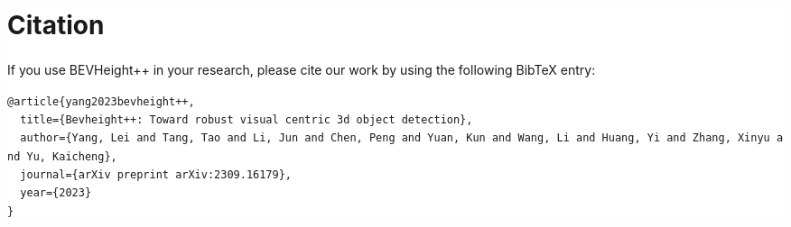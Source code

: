 
# Citation
If you use BEVHeight++ in your research, please cite our work by using the following BibTeX entry:
```
@article{yang2023bevheight++,
  title={Bevheight++: Toward robust visual centric 3d object detection},
  author={Yang, Lei and Tang, Tao and Li, Jun and Chen, Peng and Yuan, Kun and Wang, Li and Huang, Yi and Zhang, Xinyu and Yu, Kaicheng},
  journal={arXiv preprint arXiv:2309.16179},
  year={2023}
}
```
